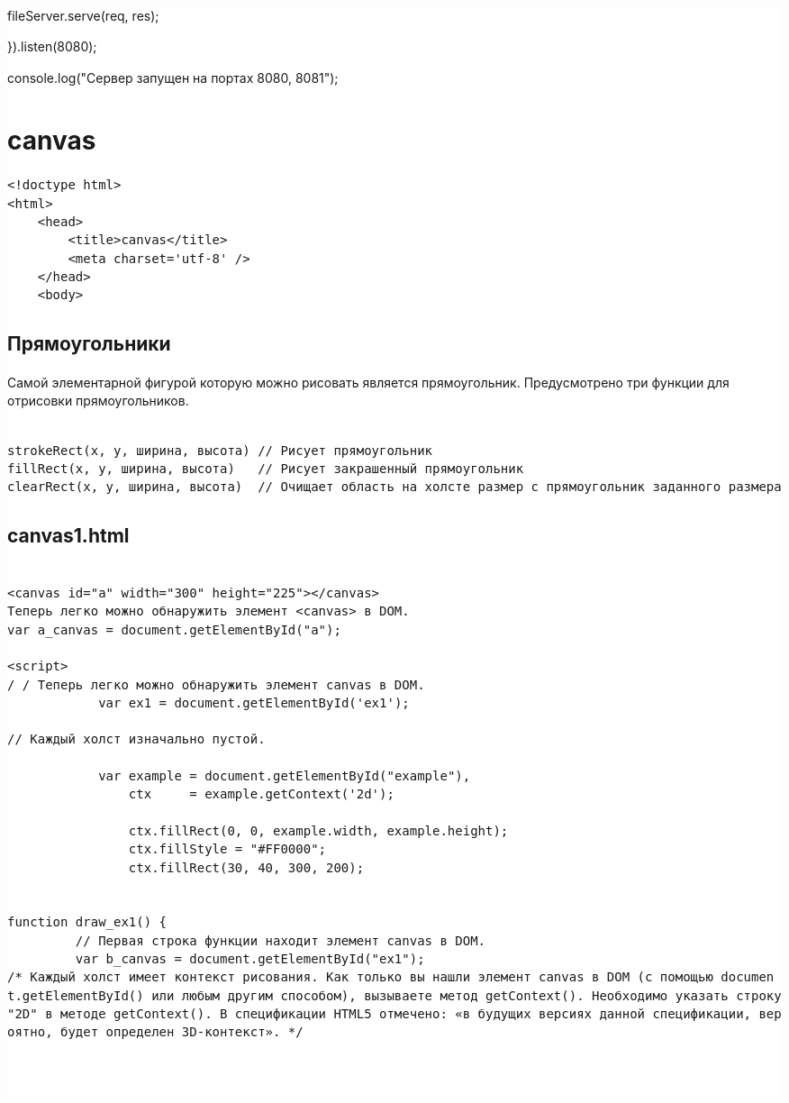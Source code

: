   fileServer.serve(req, res);

}).listen(8080);

console.log("Сервер запущен на портах 8080, 8081");
</pre>
# canvas
<pre>
&lt;!doctype html&gt; 
&lt;html&gt; 
    &lt;head&gt; 
        &lt;title&gt;canvas&lt;/title&gt; 
        &lt;meta charset='utf-8' /&gt; 
    &lt;/head&gt; 
    &lt;body&gt; 
</pre>
## Прямоугольники

Самой элементарной фигурой которую можно рисовать является прямоугольник. Предусмотрено три функции для отрисовки прямоугольников.
<pre>

strokeRect(x, y, ширина, высота) // Рисует прямоугольник
fillRect(x, y, ширина, высота)   // Рисует закрашенный прямоугольник
clearRect(x, y, ширина, высота)  // Очищает область на холсте размер с прямоугольник заданного размера
</pre>
## canvas1.html
<pre>

&lt;canvas id="a" width="300" height="225"&gt;&lt;/canvas&gt;
Теперь легко можно обнаружить элемент &lt;canvas&gt; в DOM.
var a_canvas = document.getElementById("a");

&lt;script&gt;
/ / Теперь легко можно обнаружить элемент canvas в DOM. 
            var ex1 = document.getElementById('ex1'); 
            
// Каждый холст изначально пустой. 

            var example = document.getElementById("example"), 
                ctx     = example.getContext('2d'); 
                
                ctx.fillRect(0, 0, example.width, example.height); 
                ctx.fillStyle = "#FF0000"; 
                ctx.fillRect(30, 40, 300, 200);


function draw_ex1() { 
         // Первая строка функции находит элемент canvas в DOM. 
         var b_canvas = document.getElementById("ex1"); 
/* Каждый холст имеет контекст рисования. Как только вы нашли элемент canvas в DOM (с помощью document.getElementById() или любым другим способом), вызываете метод getContext(). Необходимо указать строку "2D" в методе getContext(). В спецификации HTML5 отмечено: «в будущих версиях данной спецификации, вероятно, будет определен 3D-контекст». */ 
